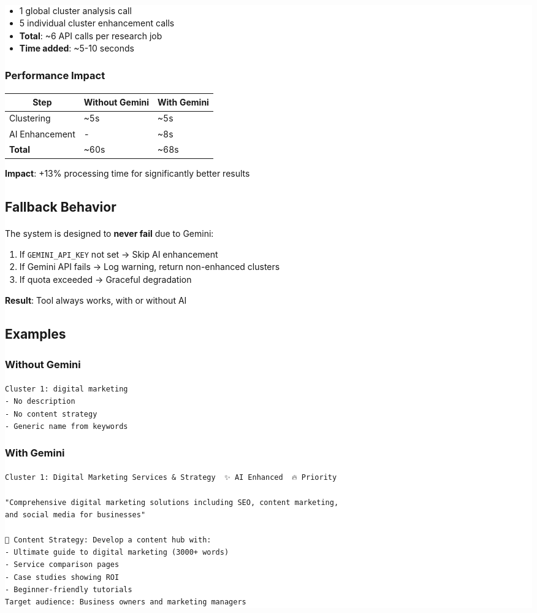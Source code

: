 - 1 global cluster analysis call
- 5 individual cluster enhancement calls
- **Total**: ~6 API calls per research job
- **Time added**: ~5-10 seconds

### Performance Impact

| Step | Without Gemini | With Gemini |
|------|----------------|-------------|
| Clustering | ~5s | ~5s |
| AI Enhancement | - | ~8s |
| **Total** | ~60s | ~68s |

**Impact**: +13% processing time for significantly better results

## Fallback Behavior

The system is designed to **never fail** due to Gemini:

1. If `GEMINI_API_KEY` not set → Skip AI enhancement
2. If Gemini API fails → Log warning, return non-enhanced clusters
3. If quota exceeded → Graceful degradation

**Result**: Tool always works, with or without AI

## Examples

### Without Gemini

```
Cluster 1: digital marketing
- No description
- No content strategy
- Generic name from keywords
```

### With Gemini

```
Cluster 1: Digital Marketing Services & Strategy  ✨ AI Enhanced  🔥 Priority

"Comprehensive digital marketing solutions including SEO, content marketing,
and social media for businesses"

📝 Content Strategy: Develop a content hub with:
- Ultimate guide to digital marketing (3000+ words)
- Service comparison pages
- Case studies showing ROI
- Beginner-friendly tutorials
Target audience: Business owners and marketing managers
```
